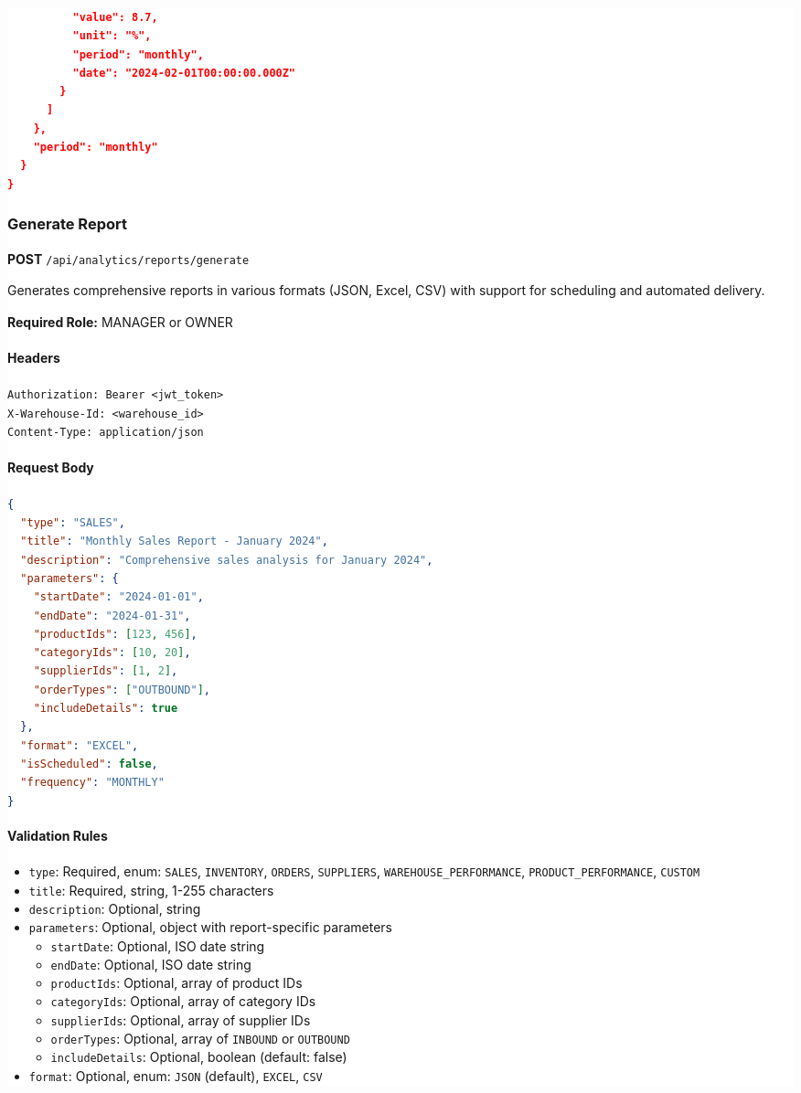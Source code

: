 ```json
          "value": 8.7,
          "unit": "%",
          "period": "monthly",
          "date": "2024-02-01T00:00:00.000Z"
        }
      ]
    },
    "period": "monthly"
  }
}
```

### Generate Report

**POST** `/api/analytics/reports/generate`

Generates comprehensive reports in various formats (JSON, Excel, CSV) with support for scheduling and automated delivery.

**Required Role:** MANAGER or OWNER

#### Headers

```
Authorization: Bearer <jwt_token>
X-Warehouse-Id: <warehouse_id>
Content-Type: application/json
```

#### Request Body

```json
{
  "type": "SALES",
  "title": "Monthly Sales Report - January 2024",
  "description": "Comprehensive sales analysis for January 2024",
  "parameters": {
    "startDate": "2024-01-01",
    "endDate": "2024-01-31",
    "productIds": [123, 456],
    "categoryIds": [10, 20],
    "supplierIds": [1, 2],
    "orderTypes": ["OUTBOUND"],
    "includeDetails": true
  },
  "format": "EXCEL",
  "isScheduled": false,
  "frequency": "MONTHLY"
}
```

#### Validation Rules

- `type`: Required, enum: `SALES`, `INVENTORY`, `ORDERS`, `SUPPLIERS`, `WAREHOUSE_PERFORMANCE`, `PRODUCT_PERFORMANCE`, `CUSTOM`
- `title`: Required, string, 1-255 characters
- `description`: Optional, string
- `parameters`: Optional, object with report-specific parameters
  - `startDate`: Optional, ISO date string
  - `endDate`: Optional, ISO date string
  - `productIds`: Optional, array of product IDs
  - `categoryIds`: Optional, array of category IDs
  - `supplierIds`: Optional, array of supplier IDs
  - `orderTypes`: Optional, array of `INBOUND` or `OUTBOUND`
  - `includeDetails`: Optional, boolean (default: false)
- `format`: Optional, enum: `JSON` (default), `EXCEL`, `CSV`